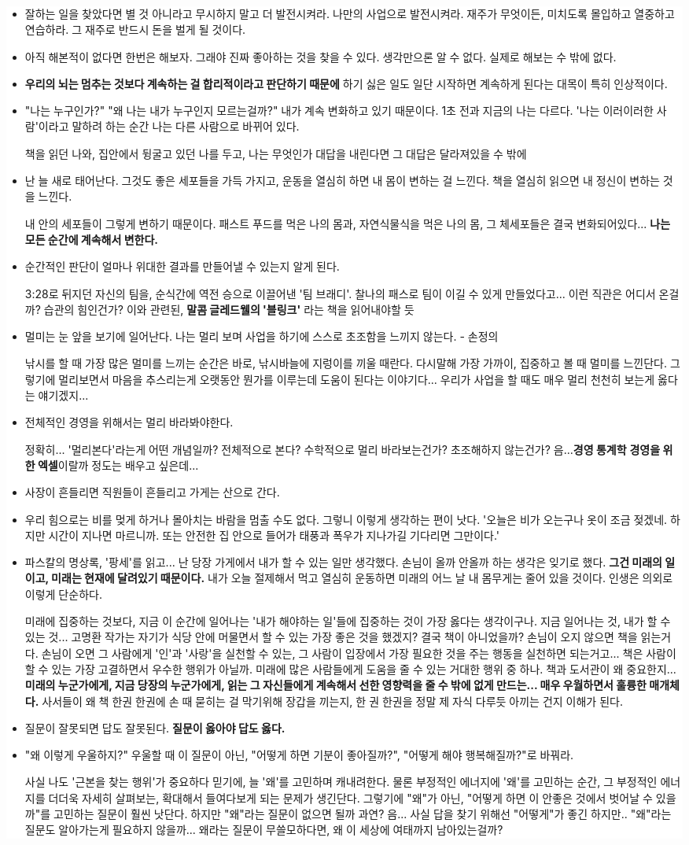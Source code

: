 - 잘하는 일을 찾았다면 별 것 아니라고 무시하지 말고 더 발전시켜라. 나만의 사업으로 발전시켜라. 재주가 무엇이든, 미치도록 몰입하고 열중하고 연습하라. 그 재주로 반드시 돈을 벌게 될 것이다.

- 아직 해본적이 없다면 한번은 해보자. 그래야 진짜 좋아하는 것을 찾을 수 있다. 생각만으론 알 수 없다. 실제로 해보는 수 밖에 없다.
- **우리의 뇌는 멈추는 것보다 계속하는 걸 합리적이라고 판단하기 때문에** 하기 싫은 일도 일단 시작하면 계속하게 된다는 대목이 특히 인상적이다.
- "나는 누구인가?" "왜 나는 내가 누구인지 모르는걸까?" 내가 계속 변화하고 있기 때문이다. 1초 전과 지금의 나는 다르다. '나는 이러이러한 사람'이라고 말하려 하는 순간 나는 다른 사람으로 바뀌어 있다. 
  
    책을 읽던 나와, 집안에서 뒹굴고 있던 나를 두고, 나는 무엇인가 대답을 내린다면 그 대답은 달라져있을 수 밖에

- 난 늘 새로 태어난다. 그것도 좋은 세포들을 가득 가지고, 운동을 열심히 하면 내 몸이 변하는 걸 느낀다. 책을 열심히 읽으면 내 정신이 변하는 것을 느낀다.

    내 안의 세포들이 그렇게 변하기 때문이다. 패스트 푸드를 먹은 나의 몸과, 자연식물식을 먹은 나의 몸, 그 체세포들은 결국 변화되어있다...
    **나는 모든 순간에 계속해서 변한다.**

- 순간적인 판단이 얼마나 위대한 결과를 만들어낼 수 있는지 알게 된다.

    3:28로 뒤지던 자신의 팀을, 순식간에 역전 승으로 이끌어낸 '팀 브래디'.
    찰나의 패스로 팀이 이길 수 있게 만들었다고...
    이런 직관은 어디서 온걸까?
    습관의 힘인건가? 이와 관련된, **말콤 글레드웰의 '블링크'** 라는 책을 읽어내야할 듯

- 멀미는 눈 앞을 보기에 일어난다. 나는 멀리 보며 사업을 하기에 스스로 초조함을 느끼지 않는다. - 손정의 

    낚시를 할 때 가장 많은 멀미를 느끼는 순간은 바로, 낚시바늘에 지렁이를 끼울 때란다.
    다시말해 가장 가까이, 집중하고 볼 때 멀미를 느낀단다.
    그렇기에 멀리보면서 마음을 추스리는게 오랫동안 뭔가를 이루는데 도움이 된다는 이야기다...
    우리가 사업을 할 때도 매우 멀리 천천히 보는게 옳다는 얘기겠지...

- 전체적인 경영을 위해서는 멀리 바라봐야한다.

    정확히... '멀리본다'라는게 어떤 개념일까? 전체적으로 본다? 수학적으로 멀리 바라보는건가?
    초조해하지 않는건가? 음...**경영 통계학**  **경영을 위한 엑셀**이랄까 정도는 배우고 싶은데...


- 사장이 흔들리면 직원들이 흔들리고 가게는 산으로 간다.

- 우리 힘으로는 비를 멎게 하거나 몰아치는 바람을 멈출 수도 없다. 그렇니 이렇게 생각하는 편이 낫다. '오늘은 비가 오는구나 옷이 조금 젖겠네. 하지만 시간이 지나면 마르니까. 또는 안전한 집 안으로 들어가 태풍과 폭우가 지나가길 기다리면 그만이다.' 

- 파스칼의 명상록, '팡세'를 읽고... 난 당장 가게에서 내가 할 수 있는 일만 생각했다. 손님이 올까 안올까 하는 생각은 잊기로 했다. **그건 미래의 일이고, 미래는 현재에 달려있기 때문이다.** 내가 오늘 절제해서 먹고 열심히 운동하면 미래의 어느 날 내 몸무게는 줄어 있을 것이다. 인생은 의외로 이렇게 단순하다.


    미래에 집중하는 것보다, 지금 이 순간에 일어나는 '내가 해야하는 일'들에 집중하는 것이 가장 옳다는 생각이구나.
    지금 일어나는 것, 내가 할 수 있는 것... 고명환 작가는 자기가 식당 안에 머물면서 할 수 있는 가장 좋은 것을 했겠지? 결국 책이 아니었을까? 손님이 오지 않으면 책을 읽는거다. 손님이 오면 그 사람에게 '인'과 '사랑'을 실천할 수 있는, 그 사람이 입장에서 가장 필요한 것을 주는 행동을 실천하면 되는거고...
    책은 사람이 할 수 있는 가장 고결하면서 우수한 행위가 아닐까. 미래에 많은 사람들에게 도움을 줄 수 있는 거대한 행위 중 하나. 책과 도서관이 왜 중요한지... **미래의 누군가에게, 지금 당장의 누군가에게, 읽는 그 자신들에게 계속해서 선한 영향력을 줄 수 밖에 없게 만드는... 매우 우월하면서 훌륭한 매개체다.**
    사서들이 왜 책 한권 한권에 손 때 묻히는 걸 막기위해 장갑을 끼는지, 한 권 한권을 정말 제 자식 다루듯 아끼는 건지 이해가 된다.

- 질문이 잘못되면 답도 잘못된다. **질문이 옳아야 답도 옳다.**
  
- "왜 이렇게 우울하지?" 우울할 때 이 질문이 아닌, "어떻게 하면 기분이 좋아질까?", "어떻게 해야 행복해질까?"로 바꿔라.

    사실 나도 '근본을 찾는 행위'가 중요하다 믿기에, 늘 '왜'를 고민하며 캐내려한다. 물론 부정적인 에너지에 '왜'를 고민하는 순간, 그 부정적인 에너지를 더더욱 자세히 살펴보는, 확대해서 들여다보게 되는 문제가 생긴단다. 그렇기에 "왜"가 아닌, "어떻게 하면 이 안좋은 것에서 벗어날 수 있을까"를 고민하는 질문이 훨씬 낫단다.
    하지만 "왜"라는 질문이 없으면 될까 과연? 음... 사실 답을 찾기 위해선 "어떻게"가 좋긴 하지만.. "왜"라는 질문도 
    알아가는게 필요하지 않을까... 왜라는 질문이 무쓸모하다면, 왜 이 세상에 여태까지 남아있는걸까?
